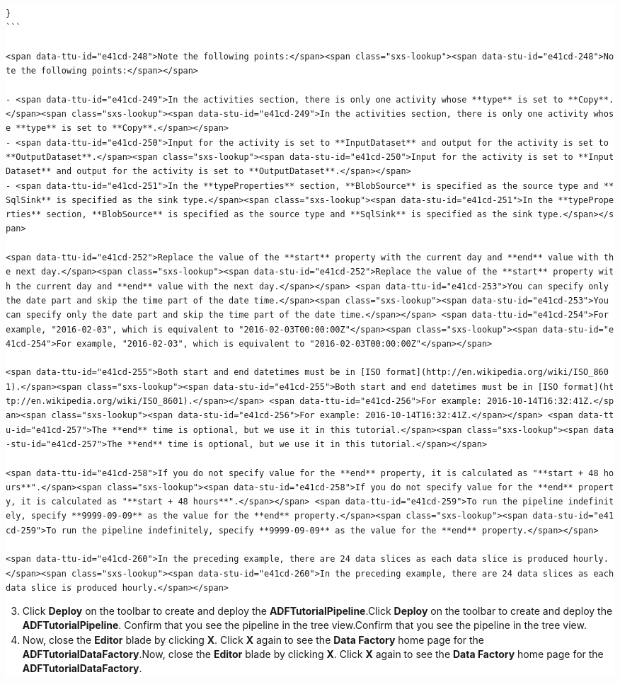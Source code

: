     } 
    ```   
    
    <span data-ttu-id="e41cd-248">Note the following points:</span><span class="sxs-lookup"><span data-stu-id="e41cd-248">Note the following points:</span></span>
   
    - <span data-ttu-id="e41cd-249">In the activities section, there is only one activity whose **type** is set to **Copy**.</span><span class="sxs-lookup"><span data-stu-id="e41cd-249">In the activities section, there is only one activity whose **type** is set to **Copy**.</span></span>
    - <span data-ttu-id="e41cd-250">Input for the activity is set to **InputDataset** and output for the activity is set to **OutputDataset**.</span><span class="sxs-lookup"><span data-stu-id="e41cd-250">Input for the activity is set to **InputDataset** and output for the activity is set to **OutputDataset**.</span></span>
    - <span data-ttu-id="e41cd-251">In the **typeProperties** section, **BlobSource** is specified as the source type and **SqlSink** is specified as the sink type.</span><span class="sxs-lookup"><span data-stu-id="e41cd-251">In the **typeProperties** section, **BlobSource** is specified as the source type and **SqlSink** is specified as the sink type.</span></span>
     
    <span data-ttu-id="e41cd-252">Replace the value of the **start** property with the current day and **end** value with the next day.</span><span class="sxs-lookup"><span data-stu-id="e41cd-252">Replace the value of the **start** property with the current day and **end** value with the next day.</span></span> <span data-ttu-id="e41cd-253">You can specify only the date part and skip the time part of the date time.</span><span class="sxs-lookup"><span data-stu-id="e41cd-253">You can specify only the date part and skip the time part of the date time.</span></span> <span data-ttu-id="e41cd-254">For example, "2016-02-03", which is equivalent to "2016-02-03T00:00:00Z"</span><span class="sxs-lookup"><span data-stu-id="e41cd-254">For example, "2016-02-03", which is equivalent to "2016-02-03T00:00:00Z"</span></span>
     
    <span data-ttu-id="e41cd-255">Both start and end datetimes must be in [ISO format](http://en.wikipedia.org/wiki/ISO_8601).</span><span class="sxs-lookup"><span data-stu-id="e41cd-255">Both start and end datetimes must be in [ISO format](http://en.wikipedia.org/wiki/ISO_8601).</span></span> <span data-ttu-id="e41cd-256">For example: 2016-10-14T16:32:41Z.</span><span class="sxs-lookup"><span data-stu-id="e41cd-256">For example: 2016-10-14T16:32:41Z.</span></span> <span data-ttu-id="e41cd-257">The **end** time is optional, but we use it in this tutorial.</span><span class="sxs-lookup"><span data-stu-id="e41cd-257">The **end** time is optional, but we use it in this tutorial.</span></span> 
     
    <span data-ttu-id="e41cd-258">If you do not specify value for the **end** property, it is calculated as "**start + 48 hours**".</span><span class="sxs-lookup"><span data-stu-id="e41cd-258">If you do not specify value for the **end** property, it is calculated as "**start + 48 hours**".</span></span> <span data-ttu-id="e41cd-259">To run the pipeline indefinitely, specify **9999-09-09** as the value for the **end** property.</span><span class="sxs-lookup"><span data-stu-id="e41cd-259">To run the pipeline indefinitely, specify **9999-09-09** as the value for the **end** property.</span></span>
     
    <span data-ttu-id="e41cd-260">In the preceding example, there are 24 data slices as each data slice is produced hourly.</span><span class="sxs-lookup"><span data-stu-id="e41cd-260">In the preceding example, there are 24 data slices as each data slice is produced hourly.</span></span>
3. <span data-ttu-id="e41cd-261">Click **Deploy** on the toolbar to create and deploy the **ADFTutorialPipeline**.</span><span class="sxs-lookup"><span data-stu-id="e41cd-261">Click **Deploy** on the toolbar to create and deploy the **ADFTutorialPipeline**.</span></span> <span data-ttu-id="e41cd-262">Confirm that you see the pipeline in the tree view.</span><span class="sxs-lookup"><span data-stu-id="e41cd-262">Confirm that you see the pipeline in the tree view.</span></span> 
4. <span data-ttu-id="e41cd-263">Now, close the **Editor** blade by clicking **X**. Click **X** again to see the **Data Factory** home page for the **ADFTutorialDataFactory**.</span><span class="sxs-lookup"><span data-stu-id="e41cd-263">Now, close the **Editor** blade by clicking **X**. Click **X** again to see the **Data Factory** home page for the **ADFTutorialDataFactory**.</span></span>
